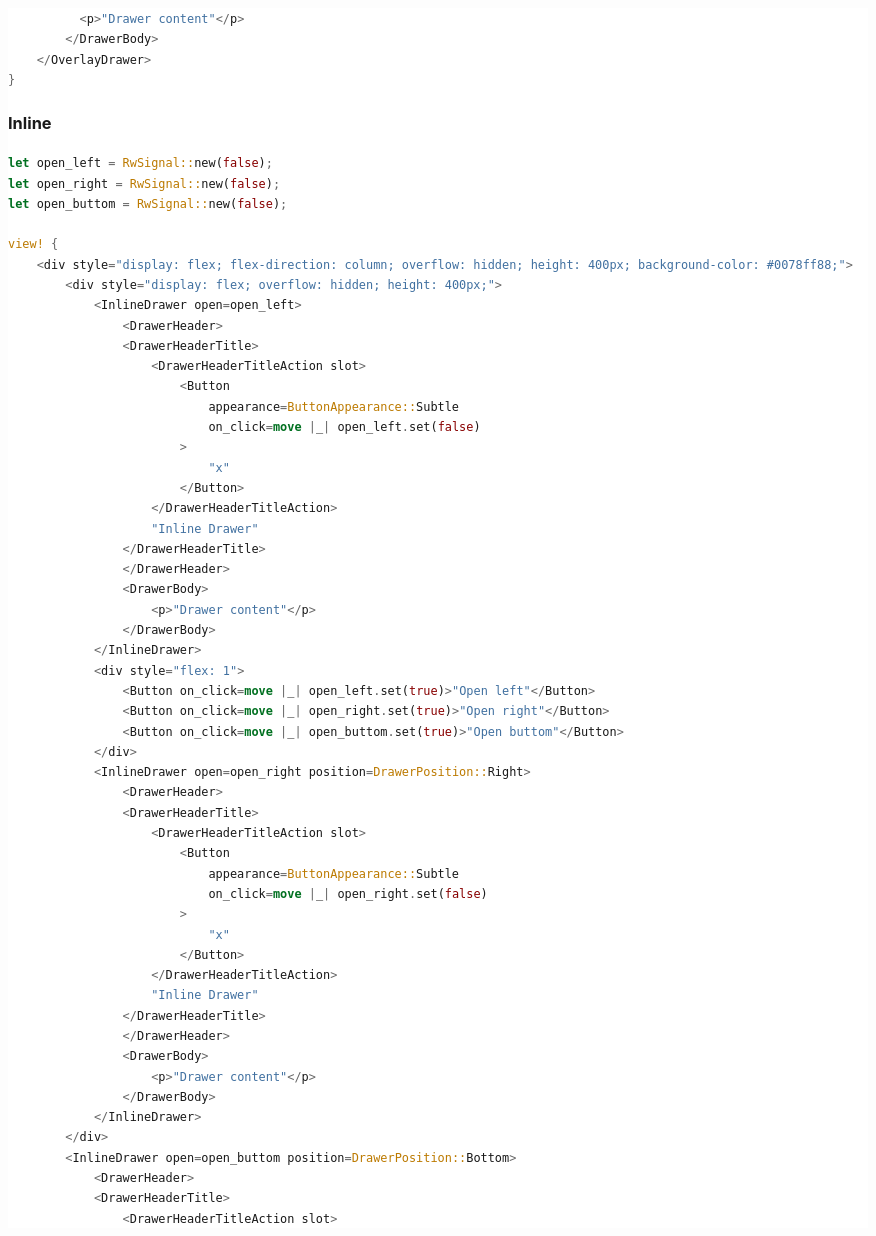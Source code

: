 ```rust demo
          <p>"Drawer content"</p>
        </DrawerBody>
    </OverlayDrawer>
}
```

### Inline

```rust demo
let open_left = RwSignal::new(false);
let open_right = RwSignal::new(false);
let open_buttom = RwSignal::new(false);

view! {
    <div style="display: flex; flex-direction: column; overflow: hidden; height: 400px; background-color: #0078ff88;">
        <div style="display: flex; overflow: hidden; height: 400px;">
            <InlineDrawer open=open_left>
                <DrawerHeader>
                <DrawerHeaderTitle>
                    <DrawerHeaderTitleAction slot>
                        <Button
                            appearance=ButtonAppearance::Subtle
                            on_click=move |_| open_left.set(false)
                        >
                            "x"
                        </Button>
                    </DrawerHeaderTitleAction>
                    "Inline Drawer"
                </DrawerHeaderTitle>
                </DrawerHeader>
                <DrawerBody>
                    <p>"Drawer content"</p>
                </DrawerBody>
            </InlineDrawer>
            <div style="flex: 1">
                <Button on_click=move |_| open_left.set(true)>"Open left"</Button>
                <Button on_click=move |_| open_right.set(true)>"Open right"</Button>
                <Button on_click=move |_| open_buttom.set(true)>"Open buttom"</Button>
            </div>
            <InlineDrawer open=open_right position=DrawerPosition::Right>
                <DrawerHeader>
                <DrawerHeaderTitle>
                    <DrawerHeaderTitleAction slot>
                        <Button
                            appearance=ButtonAppearance::Subtle
                            on_click=move |_| open_right.set(false)
                        >
                            "x"
                        </Button>
                    </DrawerHeaderTitleAction>
                    "Inline Drawer"
                </DrawerHeaderTitle>
                </DrawerHeader>
                <DrawerBody>
                    <p>"Drawer content"</p>
                </DrawerBody>
            </InlineDrawer>
        </div>
        <InlineDrawer open=open_buttom position=DrawerPosition::Bottom>
            <DrawerHeader>
            <DrawerHeaderTitle>
                <DrawerHeaderTitleAction slot>
```